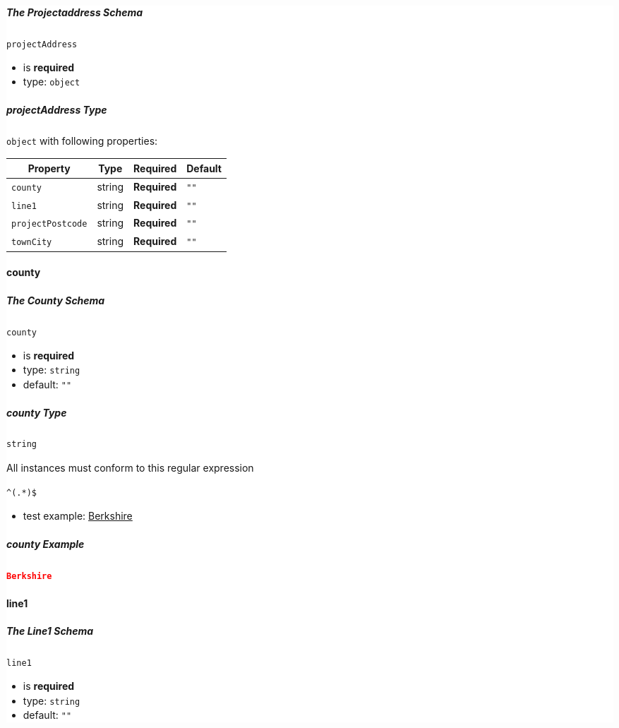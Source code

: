 ##### The Projectaddress Schema

`projectAddress`

- is **required**
- type: `object`

##### projectAddress Type

`object` with following properties:

| Property          | Type   | Required     | Default |
| ----------------- | ------ | ------------ | ------- |
| `county`          | string | **Required** | `""`    |
| `line1`           | string | **Required** | `""`    |
| `projectPostcode` | string | **Required** | `""`    |
| `townCity`        | string | **Required** | `""`    |

#### county

##### The County Schema

`county`

- is **required**
- type: `string`
- default: `""`

##### county Type

`string`

All instances must conform to this regular expression

```regex
^(.*)$
```

- test example: [Berkshire](<https://regexr.com/?expression=%5E(.*)%24&text=Berkshire>)

##### county Example

```json
Berkshire
```

#### line1

##### The Line1 Schema

`line1`

- is **required**
- type: `string`
- default: `""`

